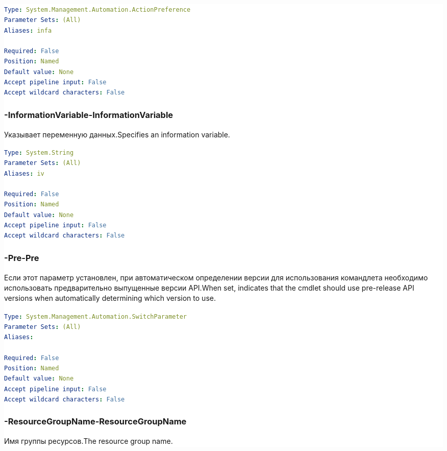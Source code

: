 ```yaml
Type: System.Management.Automation.ActionPreference
Parameter Sets: (All)
Aliases: infa

Required: False
Position: Named
Default value: None
Accept pipeline input: False
Accept wildcard characters: False
```

### <span data-ttu-id="66ae3-132">-InformationVariable</span><span class="sxs-lookup"><span data-stu-id="66ae3-132">-InformationVariable</span></span>
<span data-ttu-id="66ae3-133">Указывает переменную данных.</span><span class="sxs-lookup"><span data-stu-id="66ae3-133">Specifies an information variable.</span></span>

```yaml
Type: System.String
Parameter Sets: (All)
Aliases: iv

Required: False
Position: Named
Default value: None
Accept pipeline input: False
Accept wildcard characters: False
```

### <span data-ttu-id="66ae3-134">-Pre</span><span class="sxs-lookup"><span data-stu-id="66ae3-134">-Pre</span></span>
<span data-ttu-id="66ae3-135">Если этот параметр установлен, при автоматическом определении версии для использования командлета необходимо использовать предварительно выпущенные версии API.</span><span class="sxs-lookup"><span data-stu-id="66ae3-135">When set, indicates that the cmdlet should use pre-release API versions when automatically determining which version to use.</span></span>

```yaml
Type: System.Management.Automation.SwitchParameter
Parameter Sets: (All)
Aliases:

Required: False
Position: Named
Default value: None
Accept pipeline input: False
Accept wildcard characters: False
```

### <span data-ttu-id="66ae3-136">-ResourceGroupName</span><span class="sxs-lookup"><span data-stu-id="66ae3-136">-ResourceGroupName</span></span>
<span data-ttu-id="66ae3-137">Имя группы ресурсов.</span><span class="sxs-lookup"><span data-stu-id="66ae3-137">The resource group name.</span></span>
